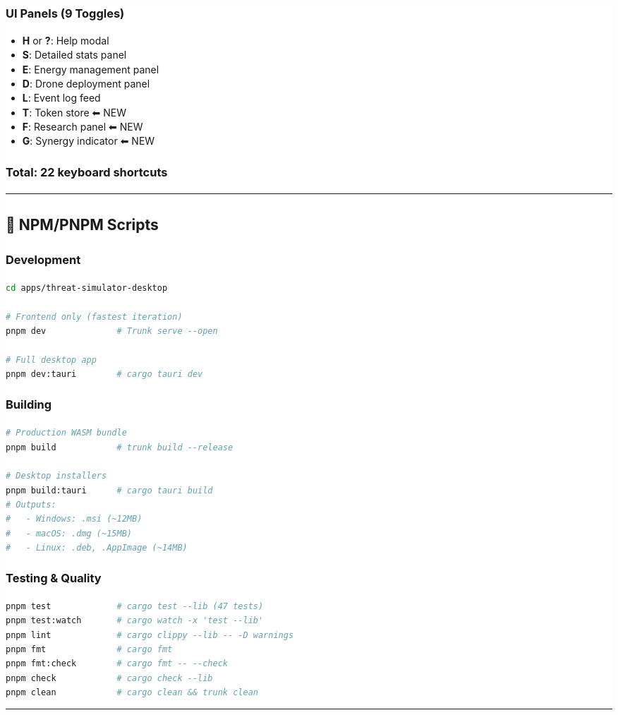 ### UI Panels (9 Toggles)

- **H** or **?**: Help modal
- **S**: Detailed stats panel
- **E**: Energy management panel
- **D**: Drone deployment panel
- **L**: Event log feed
- **T**: Token store ⬅ NEW
- **F**: Research panel ⬅ NEW
- **G**: Synergy indicator ⬅ NEW

### Total: 22 keyboard shortcuts

---

## 🚀 NPM/PNPM Scripts

### Development

```bash
cd apps/threat-simulator-desktop

# Frontend only (fastest iteration)
pnpm dev              # Trunk serve --open

# Full desktop app
pnpm dev:tauri        # cargo tauri dev
```

### Building

```bash
# Production WASM bundle
pnpm build            # trunk build --release

# Desktop installers
pnpm build:tauri      # cargo tauri build
# Outputs:
#   - Windows: .msi (~12MB)
#   - macOS: .dmg (~15MB)
#   - Linux: .deb, .AppImage (~14MB)
```

### Testing & Quality

```bash
pnpm test             # cargo test --lib (47 tests)
pnpm test:watch       # cargo watch -x 'test --lib'
pnpm lint             # cargo clippy --lib -- -D warnings
pnpm fmt              # cargo fmt
pnpm fmt:check        # cargo fmt -- --check
pnpm check            # cargo check --lib
pnpm clean            # cargo clean && trunk clean
```

---